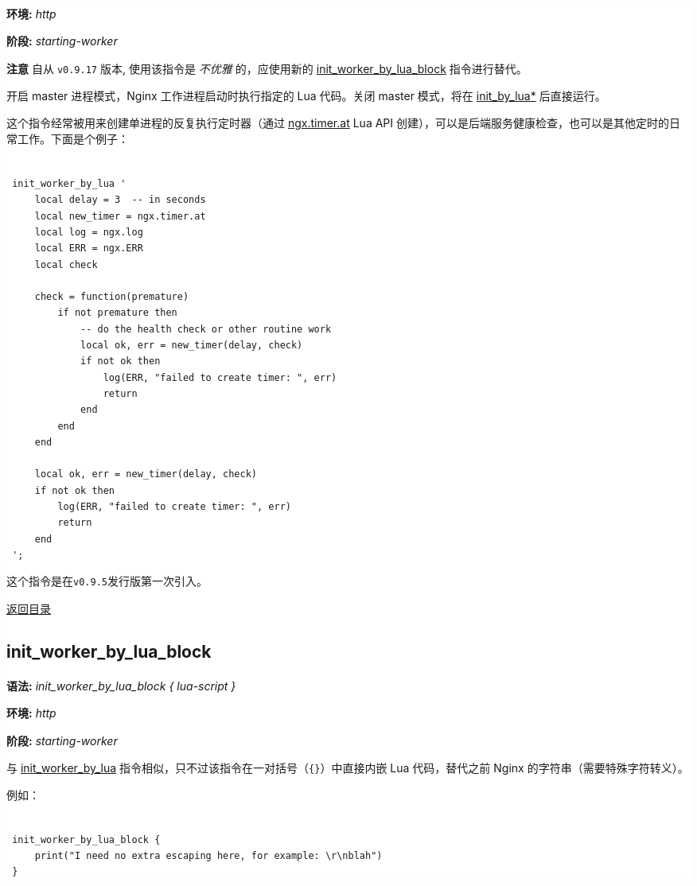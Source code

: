 **环境:** *http*

**阶段:** *starting-worker*

**注意** 自从 `v0.9.17` 版本, 使用该指令是 *不优雅* 的，应使用新的 [init_worker_by_lua_block](#init_worker_by_lua_block) 指令进行替代。

开启 master 进程模式，Nginx 工作进程启动时执行指定的 Lua 代码。关闭 master 模式，将在 [init_by_lua*](#init_by_lua) 后直接运行。

这个指令经常被用来创建单进程的反复执行定时器（通过 [ngx.timer.at](#ngxtimerat) Lua API 创建），可以是后端服务健康检查，也可以是其他定时的日常工作。下面是个例子：

```nginx

 init_worker_by_lua '
     local delay = 3  -- in seconds
     local new_timer = ngx.timer.at
     local log = ngx.log
     local ERR = ngx.ERR
     local check

     check = function(premature)
         if not premature then
             -- do the health check or other routine work
             local ok, err = new_timer(delay, check)
             if not ok then
                 log(ERR, "failed to create timer: ", err)
                 return
             end
         end
     end

     local ok, err = new_timer(delay, check)
     if not ok then
         log(ERR, "failed to create timer: ", err)
         return
     end
 ';
```

这个指令是在`v0.9.5`发行版第一次引入。

[返回目录](#directives)

init_worker_by_lua_block
------------------------

**语法:** *init_worker_by_lua_block { lua-script }*

**环境:** *http*

**阶段:** *starting-worker*

与 [init_worker_by_lua](#init_worker_by_lua) 指令相似，只不过该指令在一对括号（`{}`）中直接内嵌 Lua 代码，替代之前 Nginx 的字符串（需要特殊字符转义）。

例如：

```nginx

 init_worker_by_lua_block {
     print("I need no extra escaping here, for example: \r\nblah")
 }
```
